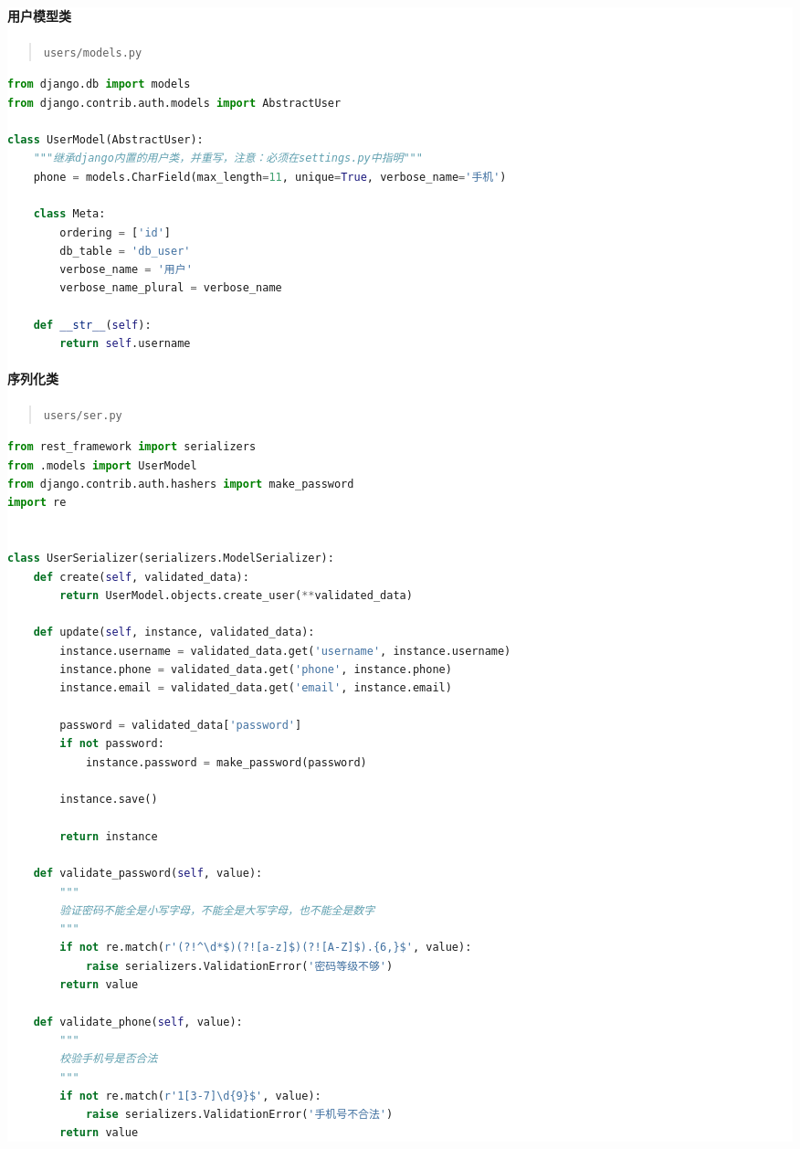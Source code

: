 #### 用户模型类

> `users/models.py`

```python
from django.db import models
from django.contrib.auth.models import AbstractUser

class UserModel(AbstractUser):
    """继承django内置的用户类，并重写，注意：必须在settings.py中指明"""
    phone = models.CharField(max_length=11, unique=True, verbose_name='手机')

    class Meta:
        ordering = ['id']
        db_table = 'db_user'
        verbose_name = '用户'
        verbose_name_plural = verbose_name

    def __str__(self):
        return self.username
```

#### 序列化类

> `users/ser.py`

```python
from rest_framework import serializers
from .models import UserModel
from django.contrib.auth.hashers import make_password
import re


class UserSerializer(serializers.ModelSerializer):
    def create(self, validated_data):
        return UserModel.objects.create_user(**validated_data)

    def update(self, instance, validated_data):
        instance.username = validated_data.get('username', instance.username)
        instance.phone = validated_data.get('phone', instance.phone)
        instance.email = validated_data.get('email', instance.email)

        password = validated_data['password']
        if not password:
            instance.password = make_password(password)

        instance.save()

        return instance

    def validate_password(self, value):
        """
        验证密码不能全是小写字母，不能全是大写字母，也不能全是数字
        """
        if not re.match(r'(?!^\d*$)(?![a-z]$)(?![A-Z]$).{6,}$', value):
            raise serializers.ValidationError('密码等级不够')
        return value

    def validate_phone(self, value):
        """
        校验手机号是否合法
        """
        if not re.match(r'1[3-7]\d{9}$', value):
            raise serializers.ValidationError('手机号不合法')
        return value

```